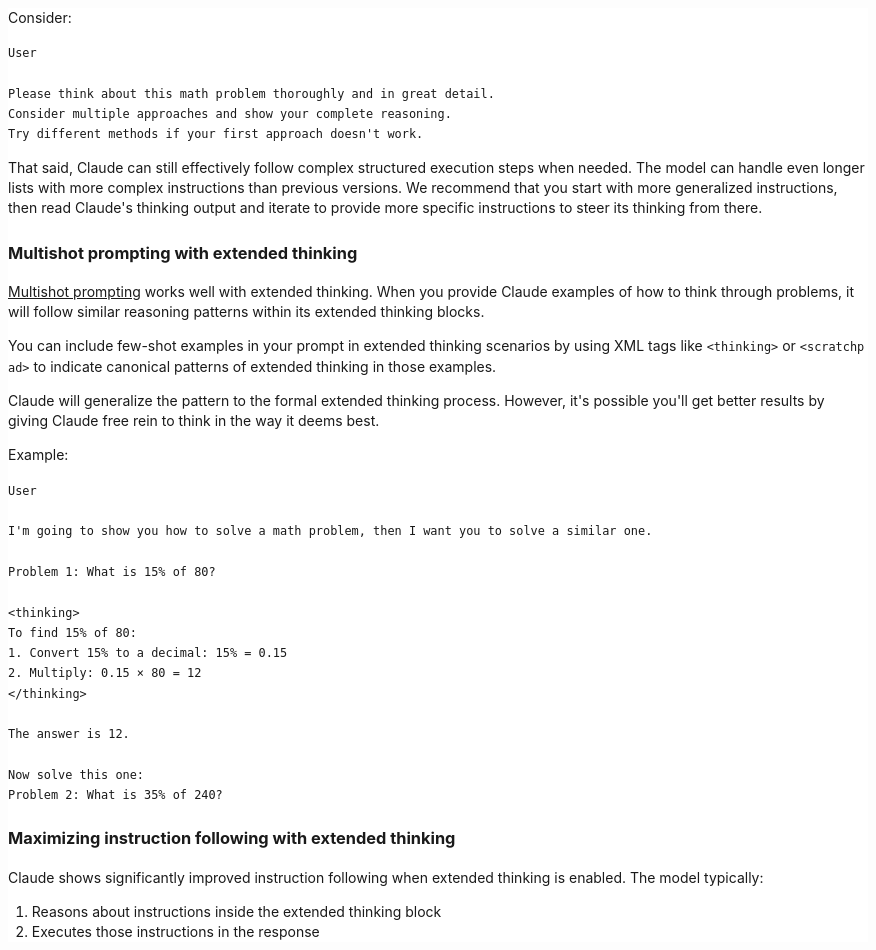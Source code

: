 Consider:

```
User

Please think about this math problem thoroughly and in great detail. 
Consider multiple approaches and show your complete reasoning.
Try different methods if your first approach doesn't work.
```

That said, Claude can still effectively follow complex structured execution steps when needed. The model can handle even longer lists with more complex instructions than previous versions. We recommend that you start with more generalized instructions, then read Claude's thinking output and iterate to provide more specific instructions to steer its thinking from there.

### Multishot prompting with extended thinking

[Multishot prompting](https://docs.anthropic.com/en/docs/build-with-claude/prompt-engineering/multishot-prompting) works well with extended thinking. When you provide Claude examples of how to think through problems, it will follow similar reasoning patterns within its extended thinking blocks.

You can include few-shot examples in your prompt in extended thinking scenarios by using XML tags like `<thinking>` or `<scratchpad>` to indicate canonical patterns of extended thinking in those examples.

Claude will generalize the pattern to the formal extended thinking process. However, it's possible you'll get better results by giving Claude free rein to think in the way it deems best.

Example:

```
User

I'm going to show you how to solve a math problem, then I want you to solve a similar one.

Problem 1: What is 15% of 80?

<thinking>
To find 15% of 80:
1. Convert 15% to a decimal: 15% = 0.15
2. Multiply: 0.15 × 80 = 12
</thinking>

The answer is 12.

Now solve this one:
Problem 2: What is 35% of 240?
```

### Maximizing instruction following with extended thinking

Claude shows significantly improved instruction following when extended thinking is enabled. The model typically:

1. Reasons about instructions inside the extended thinking block
2. Executes those instructions in the response
